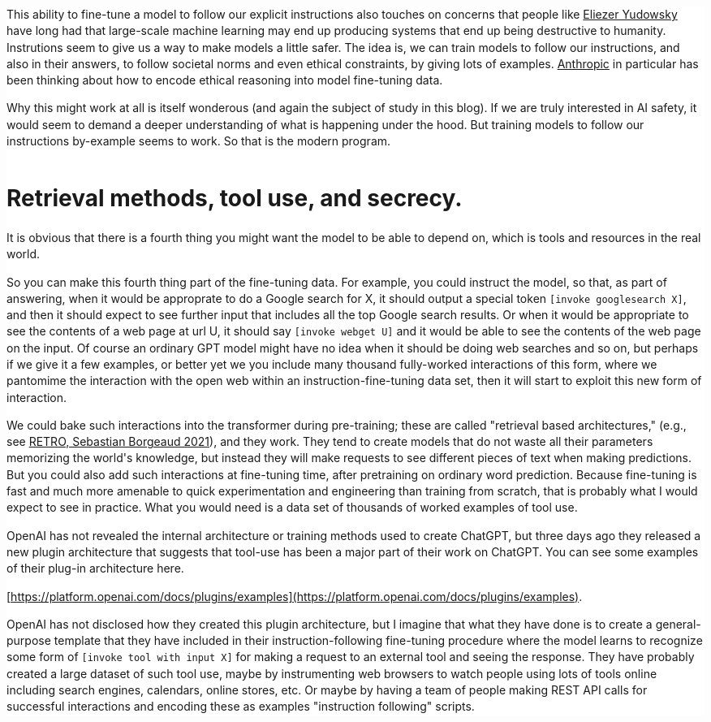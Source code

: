 This ability to fine-tune a model to follow our explicit instructions also touches on concerns that people like [Eliezer Yudowsky](https://www.youtube.com/watch?v=EUjc1WuyPT8) have long had that large-scale machine learning may end up producing systems that end up being destructive to humanity.  Instrutions seem to give us a way to make models a little safer. The idea is, we can train models to follow our instructions, and also in their answers, to follow societal norms and even ethical constraints, by giving lots of examples.  [Anthropic](https://arxiv.org/abs/2212.08073) in particular has been thinking about how to encode ethical reasoning into model fine-tuning data.

Why this might work at all is itself wonderous (and again the subject of study in this blog).  If we are truly interested in AI safety, it would seem to demand a deeper understanding of what is happening under the hood.  But training models to follow our instructions by-example seems to work.  So that is the modern program.

# Retrieval methods, tool use, and secrecy.

It is obvious that there is a fourth thing you might want the model to be able to depend on, which is tools and resources in the real world.

So you can make this fourth thing part of the fine-tuning data.  For example, you could instruct the model, so that, as part of answering, when it would be approprate to do a Google search for X, it should output a special token `[invoke googlesearch X]`, and then it should expect to see further input that includes all the top Google search results.  Or when it would be appropriate to see the contents of a web page at url U, it should say `[invoke webget U]` and it would be able to see the contents of the web page on the input. Of course an ordinary GPT model might have no idea when it should be doing web searches and so on, but perhaps if we give it a few examples, or better yet we you include many thousand fully-worked interactions of this form, where we pantomime the interaction with the open web within an instruction-fine-tuning data set, then it will start to exploit this new form of interaction.

We could bake such interactions into the transformer during pre-training; these are called "retrieval based architectures," (e.g., see [RETRO, Sebastian Borgeaud 2021](https://arxiv.org/abs/2112.04426)), and they work.  They tend to create models that do not waste all their parameters memorizing the world's knowledge, but instead they will make requests to see different pieces of text when making predictions. But you could also add such interactions at fine-tuning time, after pretraining on ordinary word prediction.  Because fine-tuning is fast and much more amenable to quick experimentation and engineering than training from scratch, that is probably what I would expect to see in practice.  What you would need is a data set of thousands of worked examples of tool use.

OpenAI has not revealed the internal architecture or training methods used to create ChatGPT, but three days ago they released a new plugin architecture that suggests that tool-use has been a major part of their work on ChatGPT.  You can see some examples of their plug-in architecture here.

[https://platform.openai.com/docs/plugins/examples](https://platform.openai.com/docs/plugins/examples).

OpenAI has not disclosed how they created this plugin architecture, but I imagine that what they have done is to create a general-purpose template that they have included in their instruction-following fine-tuning procedure where the model learns to recognize some form of `[invoke tool with input X]` for making a request to an external tool and seeing the response.  They have probably created a large dataset of such tool use, maybe by instrumenting web browsers to watch people using lots of tools online including search engines, calendars, online stores, etc.  Or maybe by having a team of people making REST API calls for successful interactions and encoding these as examples "instruction following" scripts.
